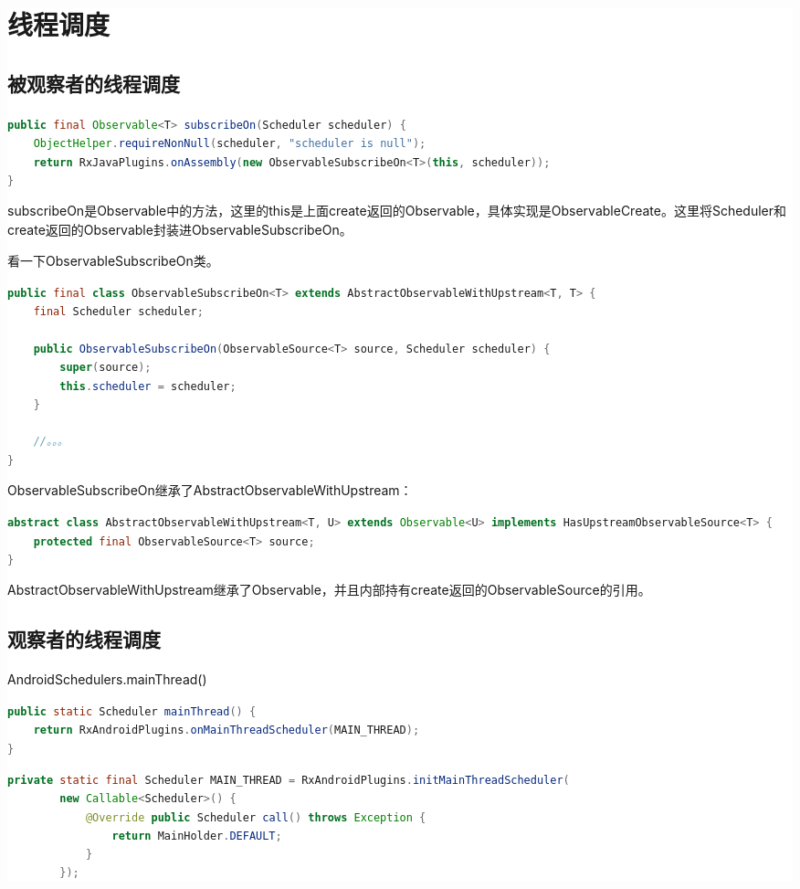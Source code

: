 # 线程调度

## 被观察者的线程调度

```java
public final Observable<T> subscribeOn(Scheduler scheduler) {
    ObjectHelper.requireNonNull(scheduler, "scheduler is null");
    return RxJavaPlugins.onAssembly(new ObservableSubscribeOn<T>(this, scheduler));
}
```

subscribeOn是Observable中的方法，这里的this是上面create返回的Observable，具体实现是ObservableCreate。这里将Scheduler和create返回的Observable封装进ObservableSubscribeOn。

看一下ObservableSubscribeOn类。

```java
public final class ObservableSubscribeOn<T> extends AbstractObservableWithUpstream<T, T> {
    final Scheduler scheduler;

    public ObservableSubscribeOn(ObservableSource<T> source, Scheduler scheduler) {
        super(source);
        this.scheduler = scheduler;
    }
    
    //。。。
}
```

ObservableSubscribeOn继承了AbstractObservableWithUpstream：

```java
abstract class AbstractObservableWithUpstream<T, U> extends Observable<U> implements HasUpstreamObservableSource<T> {
    protected final ObservableSource<T> source;
}
```

AbstractObservableWithUpstream继承了Observable，并且内部持有create返回的ObservableSource的引用。

## 观察者的线程调度

AndroidSchedulers.mainThread()

```java
public static Scheduler mainThread() {
    return RxAndroidPlugins.onMainThreadScheduler(MAIN_THREAD);
}
```

```java
private static final Scheduler MAIN_THREAD = RxAndroidPlugins.initMainThreadScheduler(
        new Callable<Scheduler>() {
            @Override public Scheduler call() throws Exception {
                return MainHolder.DEFAULT;
            }
        });
```
